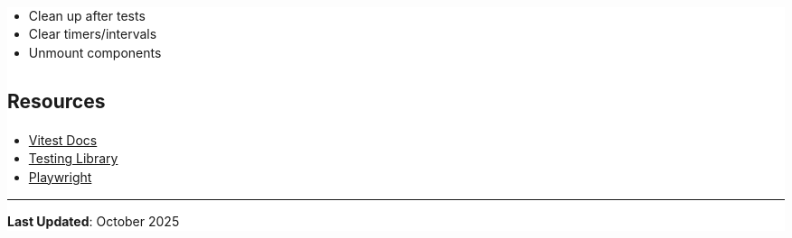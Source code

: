 - Clean up after tests
- Clear timers/intervals
- Unmount components

## Resources

- [Vitest Docs](https://vitest.dev/)
- [Testing Library](https://testing-library.com/)
- [Playwright](https://playwright.dev/)

---

**Last Updated**: October 2025
